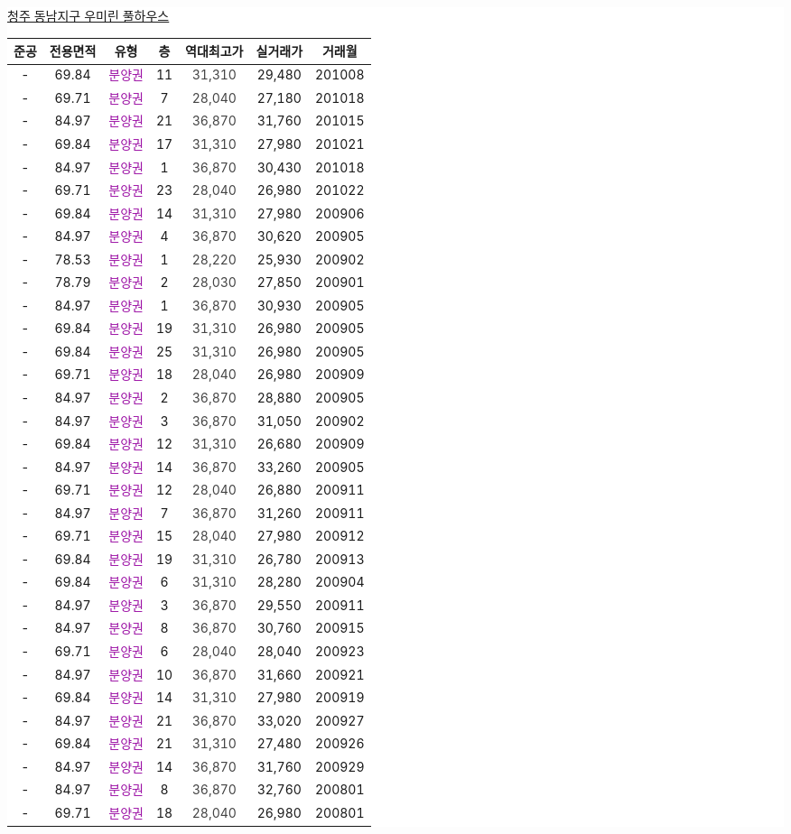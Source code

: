 [청주 동남지구 우미린 풀하우스](https://search.naver.com/search.naver?query=%EC%B6%A9%EC%B2%AD%EB%B6%81%EB%8F%84+%EC%B2%AD%EC%A3%BC%EC%8B%9C+%EC%83%81%EB%8B%B9%EA%B5%AC+%EB%B0%A9%EC%84%9C%EB%8F%99+%EC%B2%AD%EC%A3%BC+%EB%8F%99%EB%82%A8%EC%A7%80%EA%B5%AC+%EC%9A%B0%EB%AF%B8%EB%A6%B0+%ED%92%80%ED%95%98%EC%9A%B0%EC%8A%A4)

|준공|전용면적|유형|층|역대최고가|실거래가|거래월|
|:---:|:---:|:---:|:---:|:---:|:---:|:---:|
|-|69.84|<span style="color:#9C11A5">분양권</span>|11|<span style="color:#444444">31,310</span>|29,480|201008|
|-|69.71|<span style="color:#9C11A5">분양권</span>|7|<span style="color:#444444">28,040</span>|27,180|201018|
|-|84.97|<span style="color:#9C11A5">분양권</span>|21|<span style="color:#444444">36,870</span>|31,760|201015|
|-|69.84|<span style="color:#9C11A5">분양권</span>|17|<span style="color:#444444">31,310</span>|27,980|201021|
|-|84.97|<span style="color:#9C11A5">분양권</span>|1|<span style="color:#444444">36,870</span>|30,430|201018|
|-|69.71|<span style="color:#9C11A5">분양권</span>|23|<span style="color:#444444">28,040</span>|26,980|201022|
|-|69.84|<span style="color:#9C11A5">분양권</span>|14|<span style="color:#444444">31,310</span>|27,980|200906|
|-|84.97|<span style="color:#9C11A5">분양권</span>|4|<span style="color:#444444">36,870</span>|30,620|200905|
|-|78.53|<span style="color:#9C11A5">분양권</span>|1|<span style="color:#444444">28,220</span>|25,930|200902|
|-|78.79|<span style="color:#9C11A5">분양권</span>|2|<span style="color:#444444">28,030</span>|27,850|200901|
|-|84.97|<span style="color:#9C11A5">분양권</span>|1|<span style="color:#444444">36,870</span>|30,930|200905|
|-|69.84|<span style="color:#9C11A5">분양권</span>|19|<span style="color:#444444">31,310</span>|26,980|200905|
|-|69.84|<span style="color:#9C11A5">분양권</span>|25|<span style="color:#444444">31,310</span>|26,980|200905|
|-|69.71|<span style="color:#9C11A5">분양권</span>|18|<span style="color:#444444">28,040</span>|26,980|200909|
|-|84.97|<span style="color:#9C11A5">분양권</span>|2|<span style="color:#444444">36,870</span>|28,880|200905|
|-|84.97|<span style="color:#9C11A5">분양권</span>|3|<span style="color:#444444">36,870</span>|31,050|200902|
|-|69.84|<span style="color:#9C11A5">분양권</span>|12|<span style="color:#444444">31,310</span>|26,680|200909|
|-|84.97|<span style="color:#9C11A5">분양권</span>|14|<span style="color:#444444">36,870</span>|33,260|200905|
|-|69.71|<span style="color:#9C11A5">분양권</span>|12|<span style="color:#444444">28,040</span>|26,880|200911|
|-|84.97|<span style="color:#9C11A5">분양권</span>|7|<span style="color:#444444">36,870</span>|31,260|200911|
|-|69.71|<span style="color:#9C11A5">분양권</span>|15|<span style="color:#444444">28,040</span>|27,980|200912|
|-|69.84|<span style="color:#9C11A5">분양권</span>|19|<span style="color:#444444">31,310</span>|26,780|200913|
|-|69.84|<span style="color:#9C11A5">분양권</span>|6|<span style="color:#444444">31,310</span>|28,280|200904|
|-|84.97|<span style="color:#9C11A5">분양권</span>|3|<span style="color:#444444">36,870</span>|29,550|200911|
|-|84.97|<span style="color:#9C11A5">분양권</span>|8|<span style="color:#444444">36,870</span>|30,760|200915|
|-|69.71|<span style="color:#9C11A5">분양권</span>|6|<span style="color:#444444">28,040</span>|28,040|200923|
|-|84.97|<span style="color:#9C11A5">분양권</span>|10|<span style="color:#444444">36,870</span>|31,660|200921|
|-|69.84|<span style="color:#9C11A5">분양권</span>|14|<span style="color:#444444">31,310</span>|27,980|200919|
|-|84.97|<span style="color:#9C11A5">분양권</span>|21|<span style="color:#444444">36,870</span>|33,020|200927|
|-|69.84|<span style="color:#9C11A5">분양권</span>|21|<span style="color:#444444">31,310</span>|27,480|200926|
|-|84.97|<span style="color:#9C11A5">분양권</span>|14|<span style="color:#444444">36,870</span>|31,760|200929|
|-|84.97|<span style="color:#9C11A5">분양권</span>|8|<span style="color:#444444">36,870</span>|32,760|200801|
|-|69.71|<span style="color:#9C11A5">분양권</span>|18|<span style="color:#444444">28,040</span>|26,980|200801|